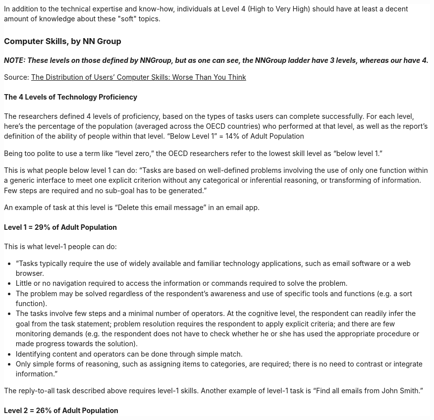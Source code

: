 In addition to the technical expertise and know-how, individuals at Level 4 (High to Very High) should have at least a decent amount of knowledge about these "soft" topics.



### Computer Skills, by NN Group

_**NOTE: These levels on those defined by NNGroup, but as one can see, the NNGroup ladder have 3 levels, whereas our have 4.**_


Source: [The Distribution of Users’ Computer Skills: Worse Than You Think](https://www.nngroup.com/articles/computer-skill-levels/)


#### The 4 Levels of Technology Proficiency

The researchers defined 4 levels of proficiency, based on the types of tasks users can complete successfully. For each level, here’s the percentage of the population (averaged across the OECD countries) who performed at that level, as well as the report’s definition of the ability of people within that level.
“Below Level 1” = 14% of Adult Population

Being too polite to use a term like “level zero,” the OECD researchers refer to the lowest skill level as “below level 1.”

This is what people below level 1 can do: “Tasks are based on well-defined problems involving the use of only one function within a generic interface to meet one explicit criterion without any categorical or inferential reasoning, or transforming of information. Few steps are required and no sub-goal has to be generated.”

An example of task at this level is “Delete this email message” in an email app.

#### Level 1 = 29% of Adult Population

This is what level-1 people can do: 
- “Tasks typically require the use of widely available and familiar technology applications, such as email software or a web browser.
- Little or no navigation required to access the information or commands required to solve the problem. 
- The problem may be solved regardless of the respondent’s awareness and use of specific tools and functions (e.g. a sort function). 
- The tasks involve few steps and a minimal number of operators. At the cognitive level, the respondent can readily infer the goal from the task statement; problem resolution requires the respondent to apply explicit criteria; and there are few monitoring demands (e.g. the respondent does not have to check whether he or she has used the appropriate procedure or made progress towards the solution). 
- Identifying content and operators can be done through simple match. 
- Only simple forms of reasoning, such as assigning items to categories, are required; there is no need to contrast or integrate information.”

The reply-to-all task described above requires level-1 skills. Another example of level-1 task is “Find all emails from John Smith.”


#### Level 2 = 26% of Adult Population
